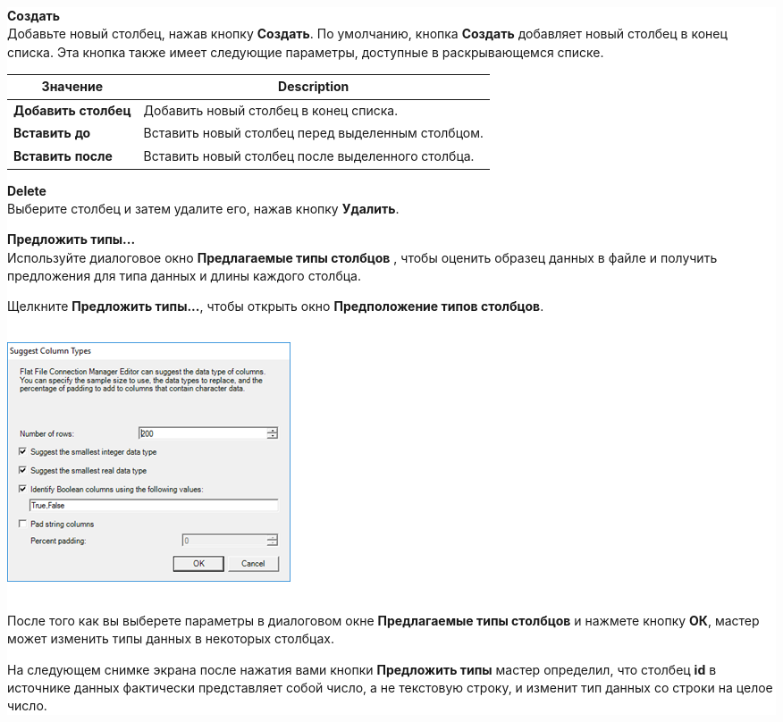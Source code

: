   
**Создать**  
 Добавьте новый столбец, нажав кнопку **Создать**. По умолчанию, кнопка **Создать** добавляет новый столбец в конец списка. Эта кнопка также имеет следующие параметры, доступные в раскрывающемся списке.  
  
|Значение|Description|  
|-----------|-----------------|  
|**Добавить столбец**|Добавить новый столбец в конец списка.|  
|**Вставить до**|Вставить новый столбец перед выделенным столбцом.|  
|**Вставить после**|Вставить новый столбец после выделенного столбца.|  
  
 **Delete**  
 Выберите столбец и затем удалите его, нажав кнопку **Удалить**.  
  
 **Предложить типы...**  
 Используйте диалоговое окно **Предлагаемые типы столбцов** , чтобы оценить образец данных в файле и получить предложения для типа данных и длины каждого столбца.  
 
Щелкните **Предложить типы...**, чтобы открыть окно **Предположение типов столбцов**. 

![Диалоговое окно с предложениями о типах при подключении к неструктурированному файлу](../../integration-services/import-export-data/media/flat-file-connection-suggest.png)

После того как вы выберете параметры в диалоговом окне **Предлагаемые типы столбцов** и нажмете кнопку **ОК**, мастер может изменить типы данных в некоторых столбцах.

На следующем снимке экрана после нажатия вами кнопки **Предложить типы** мастер определил, что столбец **id** в источнике данных фактически представляет собой число, а не текстовую строку, и изменит тип данных со строки на целое число.
